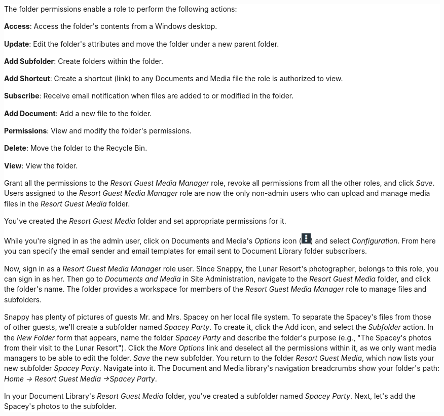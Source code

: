 The folder permissions enable a role to perform the following actions:

**Access**: Access the folder's contents from a Windows desktop.

**Update**: Edit the folder's attributes and move the folder under a new parent
folder.

**Add Subfolder**: Create folders within the folder.

**Add Shortcut**: Create a shortcut (link) to any Documents and Media file the
role is authorized to view.

**Subscribe**: Receive email notification when files are added to or modified in
the folder.

**Add Document**: Add a new file to the folder.

**Permissions**: View and modify the folder's permissions.

**Delete**: Move the folder to the Recycle Bin.

**View**: View the folder.

Grant all the permissions to the *Resort Guest Media Manager* role, revoke all
permissions from all the other roles, and click *Save*. Users assigned to the
*Resort Guest Media Manager* role are now the only non-admin users who can
upload and manage media files in the *Resort Guest Media* folder.

You've created the *Resort Guest Media* folder and set appropriate permissions
for it. 

While you're signed in as the admin user, click on Documents and Media's
*Options* icon (![Options](../../../../images/icon-options.png)) and select
*Configuration*. From here you can specify the email sender and email templates
for email sent to Document Library folder subscribers. 

Now, sign in as a *Resort Guest Media Manager* role user. Since Snappy, the
Lunar Resort's photographer, belongs to this role, you can sign in as her. Then
go to *Documents and Media* in Site Administration, navigate to the *Resort
Guest Media* folder, and click the folder's name. The folder provides a
workspace for members of the *Resort Guest Media Manager* role to manage files
and subfolders.

Snappy has plenty of pictures of guests Mr. and Mrs. Spacey on her local file
system. To separate the Spacey's files from those of other guests, we'll create
a subfolder named *Spacey Party*. To create it, click the Add icon, and select
the *Subfolder* action. In the *New Folder* form that appears, name the folder
*Spacey Party* and describe the folder's purpose (e.g., "The Spacey's photos
from their visit to the Lunar Resort"). Click the *More Options* link and
deselect all the permissions within it, as we only want media managers to be
able to edit the folder. *Save* the new subfolder. You return to the folder
*Resort Guest Media*, which now lists your new subfolder *Spacey Party*.
Navigate into it. The Document and Media library's navigation breadcrumbs show
your folder's path: *Home &rarr; Resort Guest Media &rarr;Spacey Party*.

In your Document Library's *Resort Guest Media* folder, you've created a
subfolder named *Spacey Party*. Next, let's add the Spacey's photos to the
subfolder.

